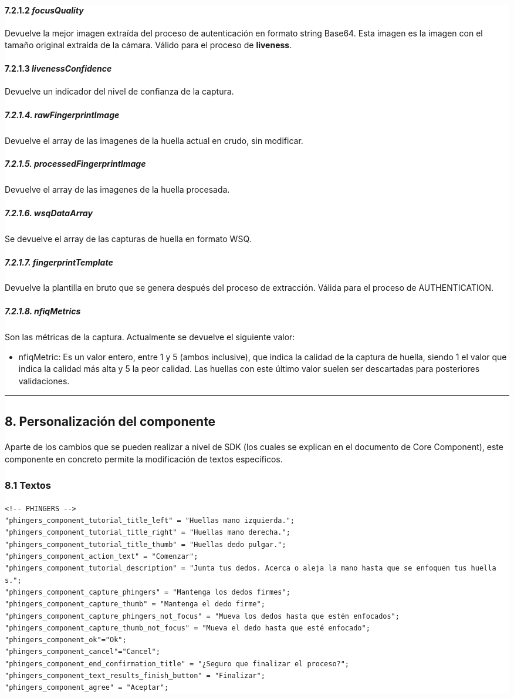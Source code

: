 #### 7.2.1.2 _focusQuality_
Devuelve la mejor imagen extraída del proceso de autenticación en
formato string Base64. Esta imagen es la imagen con el tamaño original
extraída de la cámara. Válido para el proceso de **liveness**.

#### 7.2.1.3 _livenessConfidence_
Devuelve un indicador del nivel de confianza de la captura.

##### 7.2.1.4. rawFingerprintImage

Devuelve el array de las imagenes de la huella actual en crudo, sin modificar.

##### 7.2.1.5. processedFingerprintImage

Devuelve el array de las imagenes de la huella procesada.

##### 7.2.1.6. wsqDataArray

Se devuelve el array de las capturas de huella en formato WSQ.

##### 7.2.1.7. fingerprintTemplate

Devuelve la plantilla en bruto que se genera después del proceso de
extracción. Válida para el proceso de AUTHENTICATION.

##### 7.2.1.8. nfiqMetrics

Son las métricas de la captura. Actualmente se devuelve el siguiente
valor:

- nfiqMetric: Es un valor entero, entre 1 y 5 (ambos inclusive), que
  indica la calidad de la captura de huella, siendo 1 el valor que
  indica la calidad más alta y 5 la peor calidad. Las huellas con este
  último valor suelen ser descartadas para posteriores validaciones.

---

## 8. Personalización del componente

Aparte de los cambios que se pueden realizar a nivel de SDK (los cuales se explican en el documento de Core Component), este componente en concreto permite la modificación de textos específicos.

### 8.1 Textos
```
<!-- PHINGERS -->
"phingers_component_tutorial_title_left" = "Huellas mano izquierda.";
"phingers_component_tutorial_title_right" = "Huellas mano derecha.";
"phingers_component_tutorial_title_thumb" = "Huellas dedo pulgar.";
"phingers_component_action_text" = "Comenzar";
"phingers_component_tutorial_description" = "Junta tus dedos. Acerca o aleja la mano hasta que se enfoquen tus huellas.";
"phingers_component_capture_phingers" = "Mantenga los dedos firmes";
"phingers_component_capture_thumb" = "Mantenga el dedo firme";
"phingers_component_capture_phingers_not_focus" = "Mueva los dedos hasta que estén enfocados";
"phingers_component_capture_thumb_not_focus" = "Mueva el dedo hasta que esté enfocado";
"phingers_component_ok"="Ok";
"phingers_component_cancel"="Cancel";
"phingers_component_end_confirmation_title" = "¿Seguro que finalizar el proceso?";
"phingers_component_text_results_finish_button" = "Finalizar";
"phingers_component_agree" = "Aceptar";
```
